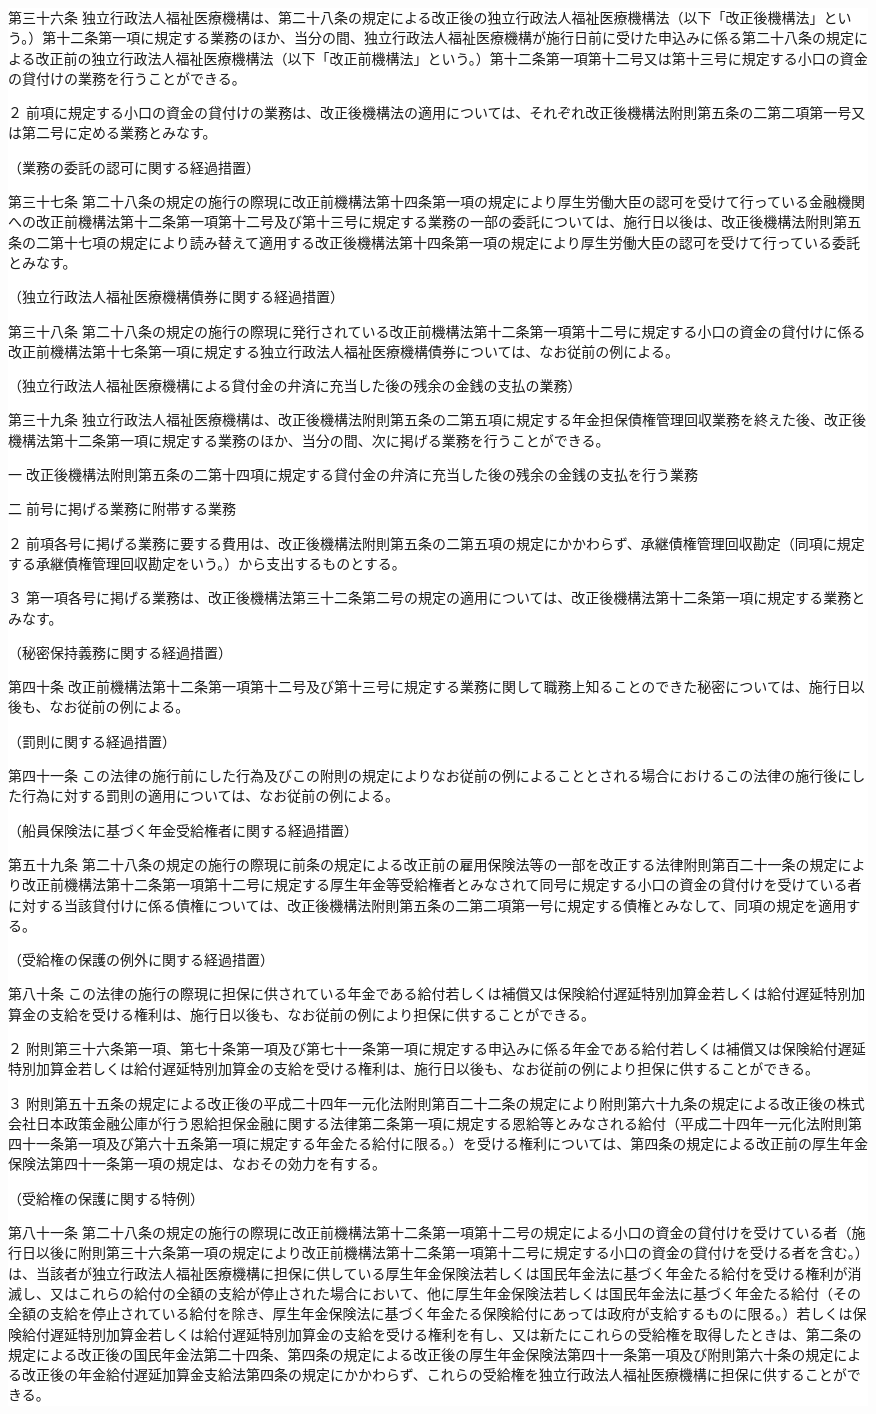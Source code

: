 第三十六条 独立行政法人福祉医療機構は、第二十八条の規定による改正後の独立行政法人福祉医療機構法（以下「改正後機構法」という。）第十二条第一項に規定する業務のほか、当分の間、独立行政法人福祉医療機構が施行日前に受けた申込みに係る第二十八条の規定による改正前の独立行政法人福祉医療機構法（以下「改正前機構法」という。）第十二条第一項第十二号又は第十三号に規定する小口の資金の貸付けの業務を行うことができる。

２ 前項に規定する小口の資金の貸付けの業務は、改正後機構法の適用については、それぞれ改正後機構法附則第五条の二第二項第一号又は第二号に定める業務とみなす。

（業務の委託の認可に関する経過措置）

第三十七条 第二十八条の規定の施行の際現に改正前機構法第十四条第一項の規定により厚生労働大臣の認可を受けて行っている金融機関への改正前機構法第十二条第一項第十二号及び第十三号に規定する業務の一部の委託については、施行日以後は、改正後機構法附則第五条の二第十七項の規定により読み替えて適用する改正後機構法第十四条第一項の規定により厚生労働大臣の認可を受けて行っている委託とみなす。

（独立行政法人福祉医療機構債券に関する経過措置）

第三十八条 第二十八条の規定の施行の際現に発行されている改正前機構法第十二条第一項第十二号に規定する小口の資金の貸付けに係る改正前機構法第十七条第一項に規定する独立行政法人福祉医療機構債券については、なお従前の例による。

（独立行政法人福祉医療機構による貸付金の弁済に充当した後の残余の金銭の支払の業務）

第三十九条 独立行政法人福祉医療機構は、改正後機構法附則第五条の二第五項に規定する年金担保債権管理回収業務を終えた後、改正後機構法第十二条第一項に規定する業務のほか、当分の間、次に掲げる業務を行うことができる。

一 改正後機構法附則第五条の二第十四項に規定する貸付金の弁済に充当した後の残余の金銭の支払を行う業務

二 前号に掲げる業務に附帯する業務

２ 前項各号に掲げる業務に要する費用は、改正後機構法附則第五条の二第五項の規定にかかわらず、承継債権管理回収勘定（同項に規定する承継債権管理回収勘定をいう。）から支出するものとする。

３ 第一項各号に掲げる業務は、改正後機構法第三十二条第二号の規定の適用については、改正後機構法第十二条第一項に規定する業務とみなす。

（秘密保持義務に関する経過措置）

第四十条 改正前機構法第十二条第一項第十二号及び第十三号に規定する業務に関して職務上知ることのできた秘密については、施行日以後も、なお従前の例による。

（罰則に関する経過措置）

第四十一条 この法律の施行前にした行為及びこの附則の規定によりなお従前の例によることとされる場合におけるこの法律の施行後にした行為に対する罰則の適用については、なお従前の例による。

（船員保険法に基づく年金受給権者に関する経過措置）

第五十九条 第二十八条の規定の施行の際現に前条の規定による改正前の雇用保険法等の一部を改正する法律附則第百二十一条の規定により改正前機構法第十二条第一項第十二号に規定する厚生年金等受給権者とみなされて同号に規定する小口の資金の貸付けを受けている者に対する当該貸付けに係る債権については、改正後機構法附則第五条の二第二項第一号に規定する債権とみなして、同項の規定を適用する。

（受給権の保護の例外に関する経過措置）

第八十条 この法律の施行の際現に担保に供されている年金である給付若しくは補償又は保険給付遅延特別加算金若しくは給付遅延特別加算金の支給を受ける権利は、施行日以後も、なお従前の例により担保に供することができる。

２ 附則第三十六条第一項、第七十条第一項及び第七十一条第一項に規定する申込みに係る年金である給付若しくは補償又は保険給付遅延特別加算金若しくは給付遅延特別加算金の支給を受ける権利は、施行日以後も、なお従前の例により担保に供することができる。

３ 附則第五十五条の規定による改正後の平成二十四年一元化法附則第百二十二条の規定により附則第六十九条の規定による改正後の株式会社日本政策金融公庫が行う恩給担保金融に関する法律第二条第一項に規定する恩給等とみなされる給付（平成二十四年一元化法附則第四十一条第一項及び第六十五条第一項に規定する年金たる給付に限る。）を受ける権利については、第四条の規定による改正前の厚生年金保険法第四十一条第一項の規定は、なおその効力を有する。

（受給権の保護に関する特例）

第八十一条 第二十八条の規定の施行の際現に改正前機構法第十二条第一項第十二号の規定による小口の資金の貸付けを受けている者（施行日以後に附則第三十六条第一項の規定により改正前機構法第十二条第一項第十二号に規定する小口の資金の貸付けを受ける者を含む。）は、当該者が独立行政法人福祉医療機構に担保に供している厚生年金保険法若しくは国民年金法に基づく年金たる給付を受ける権利が消滅し、又はこれらの給付の全額の支給が停止された場合において、他に厚生年金保険法若しくは国民年金法に基づく年金たる給付（その全額の支給を停止されている給付を除き、厚生年金保険法に基づく年金たる保険給付にあっては政府が支給するものに限る。）若しくは保険給付遅延特別加算金若しくは給付遅延特別加算金の支給を受ける権利を有し、又は新たにこれらの受給権を取得したときは、第二条の規定による改正後の国民年金法第二十四条、第四条の規定による改正後の厚生年金保険法第四十一条第一項及び附則第六十条の規定による改正後の年金給付遅延加算金支給法第四条の規定にかかわらず、これらの受給権を独立行政法人福祉医療機構に担保に供することができる。
